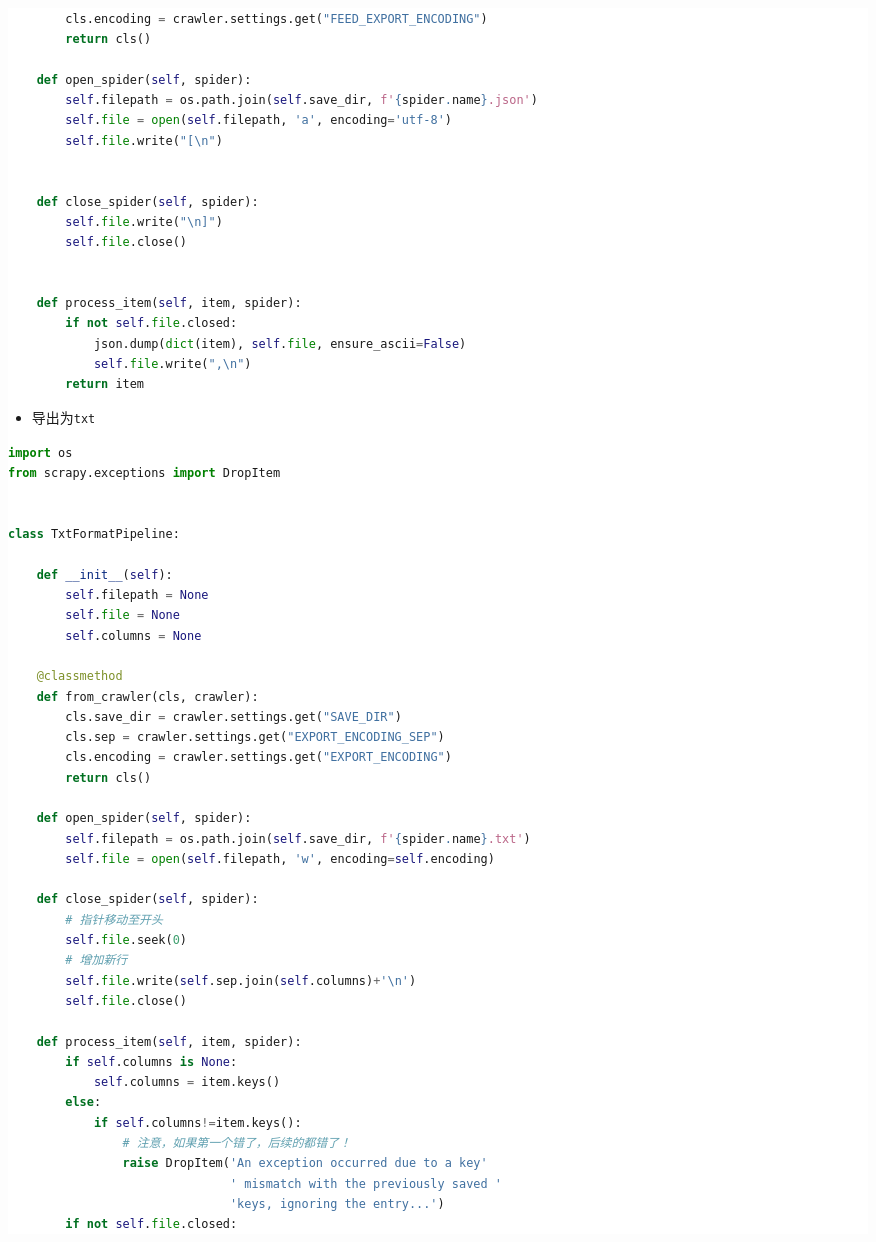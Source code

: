 ```python
        cls.encoding = crawler.settings.get("FEED_EXPORT_ENCODING")
        return cls()

    def open_spider(self, spider):
        self.filepath = os.path.join(self.save_dir, f'{spider.name}.json')
        self.file = open(self.filepath, 'a', encoding='utf-8')
        self.file.write("[\n")


    def close_spider(self, spider):
        self.file.write("\n]")
        self.file.close()


    def process_item(self, item, spider):
        if not self.file.closed:
            json.dump(dict(item), self.file, ensure_ascii=False)
            self.file.write(",\n")
        return item

```

- 导出为`txt`

```python
import os
from scrapy.exceptions import DropItem


class TxtFormatPipeline:

    def __init__(self):
        self.filepath = None
        self.file = None
        self.columns = None

    @classmethod
    def from_crawler(cls, crawler):
        cls.save_dir = crawler.settings.get("SAVE_DIR")
        cls.sep = crawler.settings.get("EXPORT_ENCODING_SEP")
        cls.encoding = crawler.settings.get("EXPORT_ENCODING")
        return cls()

    def open_spider(self, spider):
        self.filepath = os.path.join(self.save_dir, f'{spider.name}.txt')
        self.file = open(self.filepath, 'w', encoding=self.encoding)

    def close_spider(self, spider):
        # 指针移动至开头
        self.file.seek(0)
        # 增加新行
        self.file.write(self.sep.join(self.columns)+'\n')
        self.file.close()

    def process_item(self, item, spider):
        if self.columns is None:
            self.columns = item.keys()
        else:
            if self.columns!=item.keys():
                # 注意，如果第一个错了，后续的都错了！
                raise DropItem('An exception occurred due to a key'
                               ' mismatch with the previously saved '
                               'keys, ignoring the entry...')
        if not self.file.closed:
```